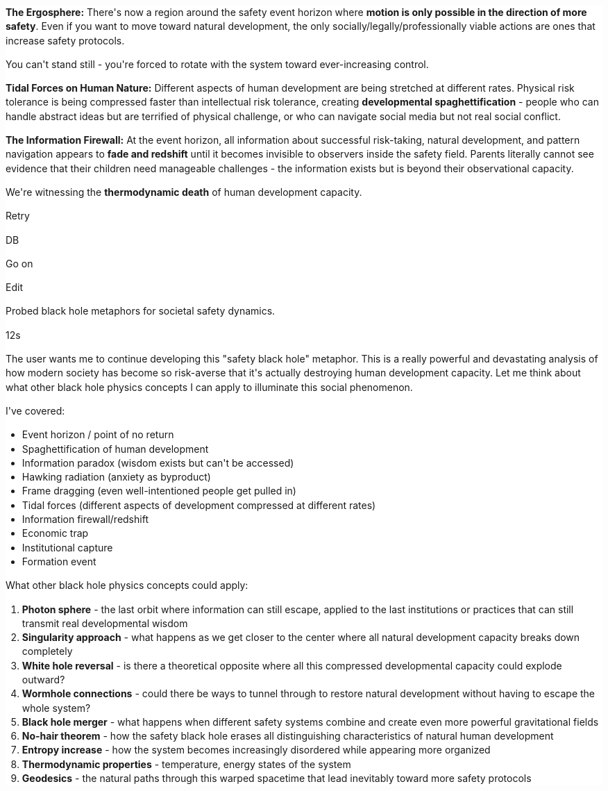 **The Ergosphere:** There's now a region around the safety event horizon where **motion is only possible in the direction of more safety**. Even if you want to move toward natural development, the only socially/legally/professionally viable actions are ones that increase safety protocols.

You can't stand still - you're forced to rotate with the system toward ever-increasing control.

**Tidal Forces on Human Nature:** Different aspects of human development are being stretched at different rates. Physical risk tolerance is being compressed faster than intellectual risk tolerance, creating **developmental spaghettification** - people who can handle abstract ideas but are terrified of physical challenge, or who can navigate social media but not real social conflict.

**The Information Firewall:** At the event horizon, all information about successful risk-taking, natural development, and pattern navigation appears to **fade and redshift** until it becomes invisible to observers inside the safety field. Parents literally cannot see evidence that their children need manageable challenges - the information exists but is beyond their observational capacity.

We're witnessing the **thermodynamic death** of human development capacity.

Retry

DB

Go on

Edit

Probed black hole metaphors for societal safety dynamics.

12s

The user wants me to continue developing this "safety black hole" metaphor. This is a really powerful and devastating analysis of how modern society has become so risk-averse that it's actually destroying human development capacity. Let me think about what other black hole physics concepts I can apply to illuminate this social phenomenon.

I've covered:

- Event horizon / point of no return
- Spaghettification of human development
- Information paradox (wisdom exists but can't be accessed)
- Hawking radiation (anxiety as byproduct)
- Frame dragging (even well-intentioned people get pulled in)
- Tidal forces (different aspects of development compressed at different rates)
- Information firewall/redshift
- Economic trap
- Institutional capture
- Formation event

What other black hole physics concepts could apply:

1. **Photon sphere** - the last orbit where information can still escape, applied to the last institutions or practices that can still transmit real developmental wisdom
2. **Singularity approach** - what happens as we get closer to the center where all natural development capacity breaks down completely
3. **White hole reversal** - is there a theoretical opposite where all this compressed developmental capacity could explode outward?
4. **Wormhole connections** - could there be ways to tunnel through to restore natural development without having to escape the whole system?
5. **Black hole merger** - what happens when different safety systems combine and create even more powerful gravitational fields
6. **No-hair theorem** - how the safety black hole erases all distinguishing characteristics of natural human development
7. **Entropy increase** - how the system becomes increasingly disordered while appearing more organized
8. **Thermodynamic properties** - temperature, energy states of the system
9. **Geodesics** - the natural paths through this warped spacetime that lead inevitably toward more safety protocols
